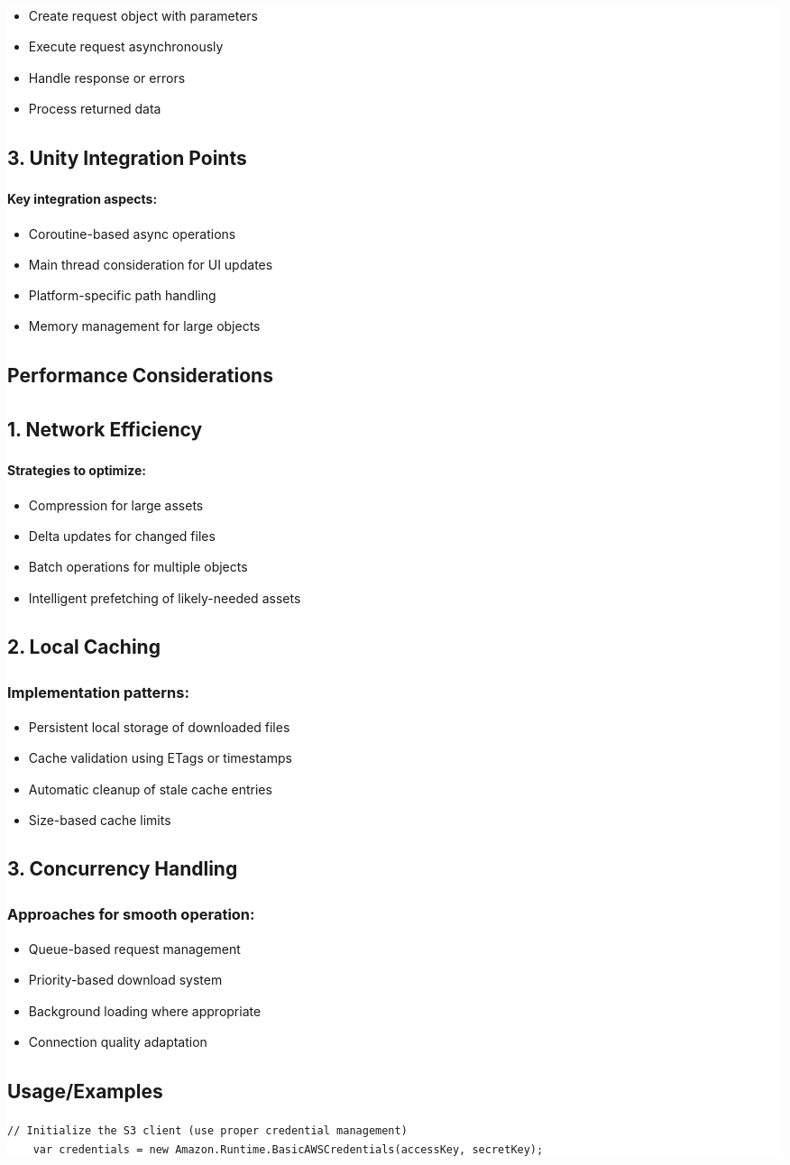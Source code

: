 - Create request object with parameters

- Execute request asynchronously

- Handle response or errors

- Process returned data

## 3. Unity Integration Points
 #### Key integration aspects:

- Coroutine-based async operations

- Main thread consideration for UI updates

- Platform-specific path handling

- Memory management for large objects

##  Performance Considerations
## 1. Network Efficiency
#### Strategies to optimize:

- Compression for large assets

- Delta updates for changed files

- Batch operations for multiple objects

- Intelligent prefetching of likely-needed assets

## 2. Local Caching
### Implementation patterns:

- Persistent local storage of downloaded files

- Cache validation using ETags or timestamps

- Automatic cleanup of stale cache entries

- Size-based cache limits

## 3. Concurrency Handling

### Approaches for smooth operation:

- Queue-based request management

- Priority-based download system

- Background loading where appropriate

- Connection quality adaptation
## Usage/Examples
    // Initialize the S3 client (use proper credential management)
        var credentials = new Amazon.Runtime.BasicAWSCredentials(accessKey, secretKey);
